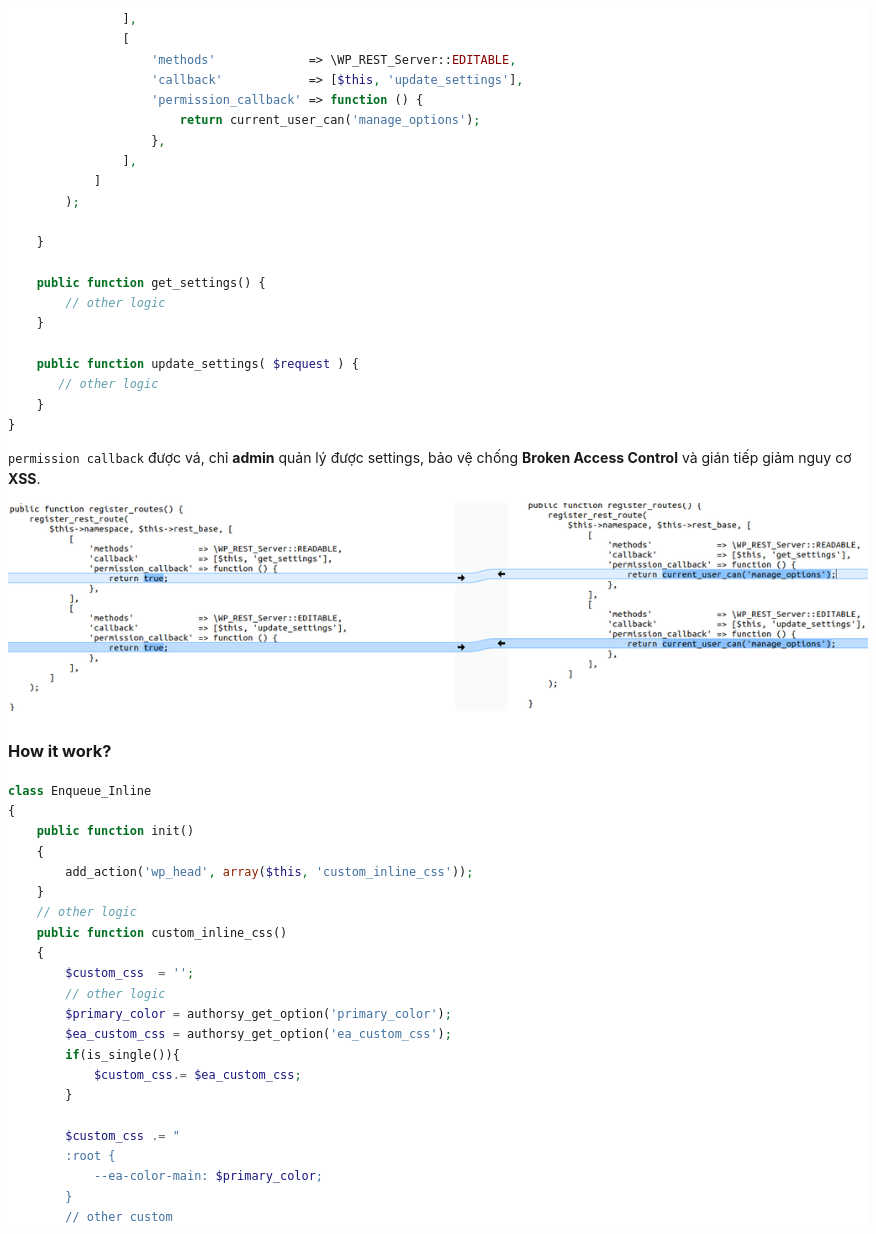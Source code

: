 ```php
                ],
                [
                    'methods'             => \WP_REST_Server::EDITABLE,
                    'callback'            => [$this, 'update_settings'],
                    'permission_callback' => function () {
                        return current_user_can('manage_options');
                    },
                ],
            ]
        );
 
    }

    public function get_settings() {
        // other logic
    }

    public function update_settings( $request ) {
       // other logic
    }
}
```

`permission callback` được vá, chỉ **admin** quản lý được settings, bảo vệ chống **Broken Access Control** và gián tiếp giảm nguy cơ **XSS**.

![diff 2](diff2.png "Diff showing REST API permission callback changes in api-settings.php")

### How it work?

```php
class Enqueue_Inline
{
    public function init()
    {
        add_action('wp_head', array($this, 'custom_inline_css'));
    }
    // other logic
    public function custom_inline_css()
    {
        $custom_css  = '';
        // other logic
        $primary_color = authorsy_get_option('primary_color');
        $ea_custom_css = authorsy_get_option('ea_custom_css');
        if(is_single()){
            $custom_css.= $ea_custom_css;
        }
     
        $custom_css .= "
        :root { 
            --ea-color-main: $primary_color;  
        }
        // other custom
```